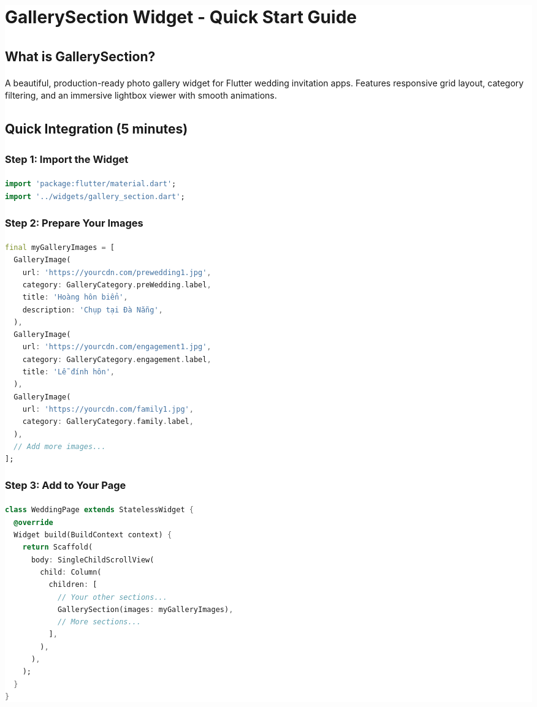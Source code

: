 # GallerySection Widget - Quick Start Guide

## What is GallerySection?

A beautiful, production-ready photo gallery widget for Flutter wedding invitation apps. Features responsive grid layout, category filtering, and an immersive lightbox viewer with smooth animations.

## Quick Integration (5 minutes)

### Step 1: Import the Widget

```dart
import 'package:flutter/material.dart';
import '../widgets/gallery_section.dart';
```

### Step 2: Prepare Your Images

```dart
final myGalleryImages = [
  GalleryImage(
    url: 'https://yourcdn.com/prewedding1.jpg',
    category: GalleryCategory.preWedding.label,
    title: 'Hoàng hôn biển',
    description: 'Chụp tại Đà Nẵng',
  ),
  GalleryImage(
    url: 'https://yourcdn.com/engagement1.jpg',
    category: GalleryCategory.engagement.label,
    title: 'Lễ đính hôn',
  ),
  GalleryImage(
    url: 'https://yourcdn.com/family1.jpg',
    category: GalleryCategory.family.label,
  ),
  // Add more images...
];
```

### Step 3: Add to Your Page

```dart
class WeddingPage extends StatelessWidget {
  @override
  Widget build(BuildContext context) {
    return Scaffold(
      body: SingleChildScrollView(
        child: Column(
          children: [
            // Your other sections...
            GallerySection(images: myGalleryImages),
            // More sections...
          ],
        ),
      ),
    );
  }
}
```
